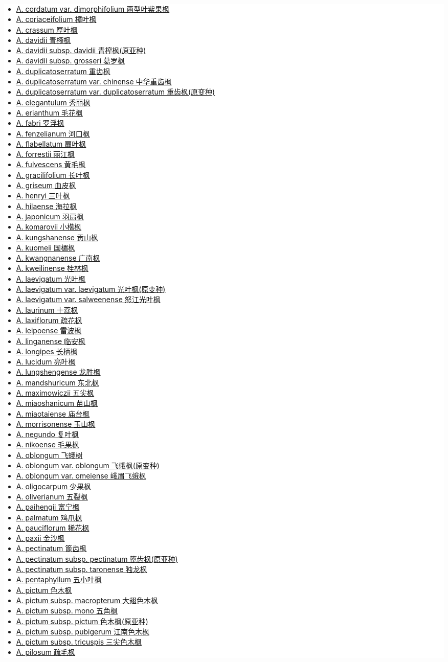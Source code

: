 * [A.  cordatum var. dimorphifolium  两型叶紫果枫](Acer-cordatum-var-dimorphifolium-两型叶紫果枫.md)
* [A.  coriaceifolium  樟叶枫](Acer-coriaceifolium-樟叶枫.md)
* [A.  crassum  厚叶枫](Acer-crassum-厚叶枫.md)
* [A.  davidii  青榨枫](Acer-davidii-青榨枫.md)
* [A.  davidii subsp. davidii  青榨枫(原亚种)](Acer-davidii-subsp-davidii-青榨枫(原亚种).md)
* [A.  davidii subsp. grosseri  葛罗枫](Acer-davidii-subsp-grosseri-葛罗枫.md)
* [A.  duplicatoserratum  重齿枫](Acer-duplicatoserratum-重齿枫.md)
* [A.  duplicatoserratum var. chinense  中华重齿枫](Acer-duplicatoserratum-var-chinense-中华重齿枫.md)
* [A.  duplicatoserratum var. duplicatoserratum  重齿枫(原变种)](Acer-duplicatoserratum-var-duplicatoserratum-重齿枫(原变种).md)
* [A.  elegantulum  秀丽枫](Acer-elegantulum-秀丽枫.md)
* [A.  erianthum  毛花枫](Acer-erianthum-毛花枫.md)
* [A.  fabri  罗浮枫](Acer-fabri-罗浮枫.md)
* [A.  fenzelianum  河口枫](Acer-fenzelianum-河口枫.md)
* [A.  flabellatum  扇叶枫](Acer-flabellatum-扇叶枫.md)
* [A.  forrestii  丽江枫](Acer-forrestii-丽江枫.md)
* [A.  fulvescens  黄毛枫](Acer-fulvescens-黄毛枫.md)
* [A.  gracilifolium  长叶枫](Acer-gracilifolium-长叶枫.md)
* [A.  griseum  血皮枫](Acer-griseum-血皮枫.md)
* [A.  henryi  三叶枫](Acer-henryi-三叶枫.md)
* [A.  hilaense  海拉枫](Acer-hilaense-海拉枫.md)
* [A.  japonicum  羽扇枫](Acer-japonicum-羽扇枫.md)
* [A.  komarovii  小楷枫](Acer-komarovii-小楷枫.md)
* [A.  kungshanense  贡山枫](Acer-kungshanense-贡山枫.md)
* [A.  kuomeii  国楣枫](Acer-kuomeii-国楣枫.md)
* [A.  kwangnanense  广南枫](Acer-kwangnanense-广南枫.md)
* [A.  kweilinense  桂林枫](Acer-kweilinense-桂林枫.md)
* [A.  laevigatum  光叶枫](Acer-laevigatum-光叶枫.md)
* [A.  laevigatum var. laevigatum  光叶枫(原变种)](Acer-laevigatum-var-laevigatum-光叶枫(原变种).md)
* [A.  laevigatum var. salweenense  怒江光叶枫](Acer-laevigatum-var-salweenense-怒江光叶枫.md)
* [A.  laurinum  十蕊枫](Acer-laurinum-十蕊枫.md)
* [A.  laxiflorum  疏花枫](Acer-laxiflorum-疏花枫.md)
* [A.  leipoense  雷波枫](Acer-leipoense-雷波枫.md)
* [A.  linganense  临安枫](Acer-linganense-临安枫.md)
* [A.  longipes  长柄枫](Acer-longipes-长柄枫.md)
* [A.  lucidum  亮叶枫](Acer-lucidum-亮叶枫.md)
* [A.  lungshengense  龙胜枫](Acer-lungshengense-龙胜枫.md)
* [A.  mandshuricum  东北枫](Acer-mandshuricum-东北枫.md)
* [A.  maximowiczii  五尖枫](Acer-maximowiczii-五尖枫.md)
* [A.  miaoshanicum  苗山枫](Acer-miaoshanicum-苗山枫.md)
* [A.  miaotaiense  庙台枫](Acer-miaotaiense-庙台枫.md)
* [A.  morrisonense  玉山枫](Acer-morrisonense-玉山枫.md)
* [A.  negundo  复叶枫](Acer-negundo-复叶枫.md)
* [A.  nikoense  毛果枫](Acer-nikoense-毛果枫.md)
* [A.  oblongum  飞蛾树](Acer-oblongum-飞蛾树.md)
* [A.  oblongum var. oblongum  飞蛾枫(原变种)](Acer-oblongum-var-oblongum-飞蛾枫(原变种).md)
* [A.  oblongum var. omeiense  峨眉飞蛾枫](Acer-oblongum-var-omeiense-峨眉飞蛾枫.md)
* [A.  oligocarpum  少果枫](Acer-oligocarpum-少果枫.md)
* [A.  oliverianum  五裂枫](Acer-oliverianum-五裂枫.md)
* [A.  paihengii  富宁枫](Acer-paihengii-富宁枫.md)
* [A.  palmatum  鸡爪枫](Acer-palmatum-鸡爪枫.md)
* [A.  pauciflorum  稀花枫](Acer-pauciflorum-稀花枫.md)
* [A.  paxii  金沙枫](Acer-paxii-金沙枫.md)
* [A.  pectinatum  篦齿枫](Acer-pectinatum-篦齿枫.md)
* [A.  pectinatum subsp. pectinatum  篦齿枫(原亚种)](Acer-pectinatum-subsp-pectinatum-篦齿枫(原亚种).md)
* [A.  pectinatum subsp. taronense  独龙枫](Acer-pectinatum-subsp-taronense-独龙枫.md)
* [A.  pentaphyllum  五小叶枫](Acer-pentaphyllum-五小叶枫.md)
* [A.  pictum  色木枫](Acer-pictum-色木枫.md)
* [A.  pictum subsp. macropterum  大翅色木枫](Acer-pictum-subsp-macropterum-大翅色木枫.md)
* [A.  pictum subsp. mono  五角枫](Acer-pictum-subsp-mono-五角枫.md)
* [A.  pictum subsp. pictum  色木枫(原亚种)](Acer-pictum-subsp-pictum-色木枫(原亚种).md)
* [A.  pictum subsp. pubigerum  江南色木枫](Acer-pictum-subsp-pubigerum-江南色木枫.md)
* [A.  pictum subsp. tricuspis  三尖色木枫](Acer-pictum-subsp-tricuspis-三尖色木枫.md)
* [A.  pilosum  疏毛枫](Acer-pilosum-疏毛枫.md)